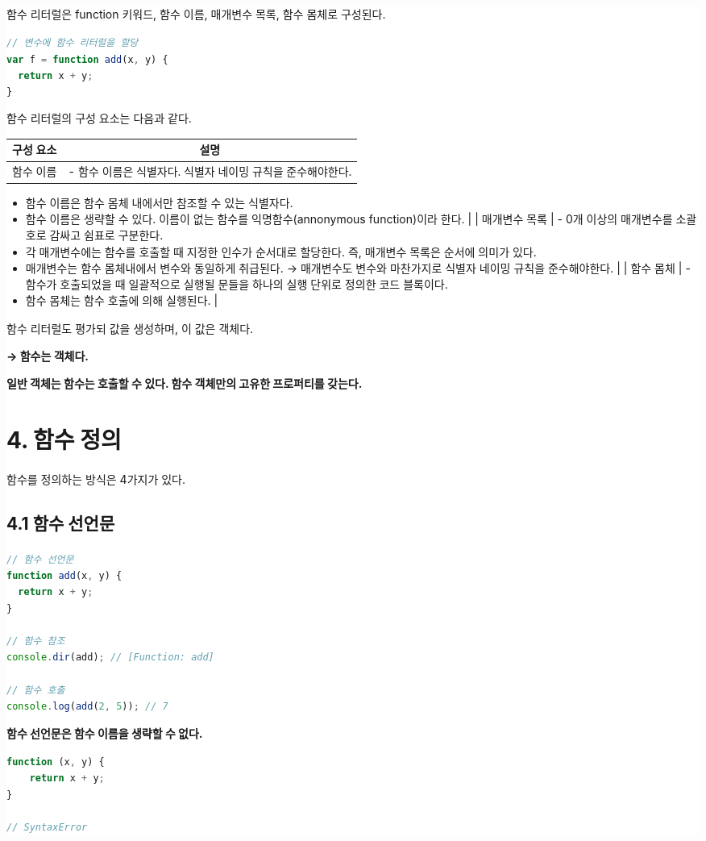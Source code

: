 함수 리터럴은 function 키워드, 함수 이름, 매개변수 목록, 함수 몸체로 구성된다.

```jsx
// 변수에 함수 리터럴을 할당
var f = function add(x, y) {
  return x + y;
}
```

함수 리터럴의 구성 요소는 다음과 같다.

| 구성 요소 | 설명                                                       |
| --------- | ---------------------------------------------------------- |
| 함수 이름 | - 함수 이름은 식별자다. 식별자 네이밍 규칙을 준수해야한다. |

- 함수 이름은 함수 몸체 내에서만 참조할 수 있는 식별자다.
- 함수 이름은 생략할 수 있다. 이름이 없는 함수를 익명함수(annonymous function)이라 한다. |
  | 매개변수 목록 | - 0개 이상의 매개변수를 소괄호로 감싸고 쉼표로 구분한다.
- 각 매개변수에는 함수를 호출할 때 지정한 인수가 순서대로 할당한다. 즉, 매개변수 목록은 순서에 의미가 있다.
- 매개변수는 함수 몸체내에서 변수와 동일하게 취급된다. → 매개변수도 변수와 마찬가지로 식별자 네이밍 규칙을 준수해야한다. |
  | 함수 몸체 | - 함수가 호출되었을 때 일괄적으로 실행될 문들을 하나의 실행 단위로 정의한 코드 블록이다.
- 함수 몸체는 함수 호출에 의해 실행된다. |

함수 리터럴도 평가되 값을 생성하며, 이 값은 객체다.

**→ 함수는 객체다.**

**일반 객체는 함수는 호출할 수 있다. 함수 객체만의 고유한 프로퍼티를 갖는다.**

# 4. 함수 정의

함수를 정의하는 방식은 4가지가 있다.

## 4.1 함수 선언문

```jsx
// 함수 선언문
function add(x, y) {
  return x + y;
}

// 함수 참조
console.dir(add); // [Function: add]

// 함수 호출
console.log(add(2, 5)); // 7
```

**함수 선언문은 함수 이름을 생략할 수 없다.**

```jsx
function (x, y) {
	return x + y;
}

// SyntaxError
```
